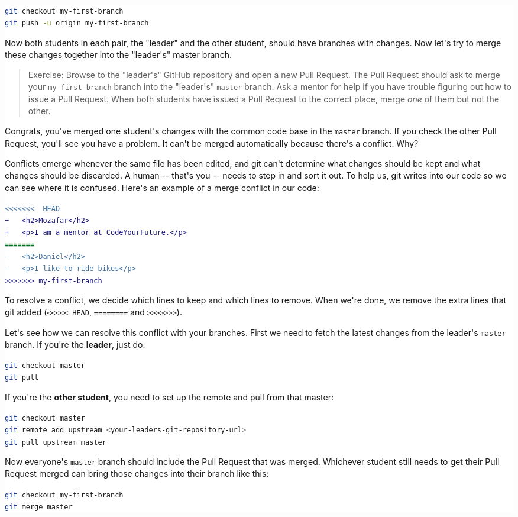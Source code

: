 ```bash
git checkout my-first-branch
git push -u origin my-first-branch
```

Now both students in each pair, the "leader" and the other student, should have branches with changes. Now let's try to merge these changes together into the "leader's" master branch.

> Exercise: Browse to the "leader's" GitHub repository and open a new Pull Request. The Pull Request should ask to merge your `my-first-branch` branch into the "leader's" `master` branch. Ask a mentor for help if you have trouble figuring out how to issue a Pull Request. When both students have issued a Pull Request to the correct place, merge _one_ of them but not the other.

Congrats, you've merged one student's changes with the common code base in the `master` branch. If you check the other Pull Request, you'll see you have a problem. It can't be merged automatically because there's a conflict. Why?

Conflicts emerge whenever the same file has been edited, and git can't determine what changes should be kept and what changes should be discarded. A human -- that's you -- needs to step in and sort it out. To help us, git writes into our code so we can see where it is confused. Here's an example of a merge conflict in our code:

```diff
<<<<<<<  HEAD
+   <h2>Mozafar</h2>
+   <p>I am a mentor at CodeYourFuture.</p>
=======
-   <h2>Daniel</h2>
-   <p>I like to ride bikes</p>
>>>>>>> my-first-branch
```

To resolve a conflict, we decide which lines to keep and which lines to remove. When we're done, we remove the extra lines that git added (`<<<<< HEAD`, `========` and `>>>>>>>`).

Let's see how we can resolve this conflict with your branches. First we need to fetch the latest changes from the leader's `master` branch. If you're the **leader**, just do:

```sh
git checkout master
git pull
```

If you're the **other student**, you need to set up the remote and pull from that master:

```sh
git checkout master
git remote add upstream <your-leaders-git-repository-url>
git pull upstream master
```

Now everyone's `master` branch should include the Pull Request that was merged. Whichever student still needs to get their Pull Request merged can bring those changes into their branch like this:

```sh
git checkout my-first-branch
git merge master
```
